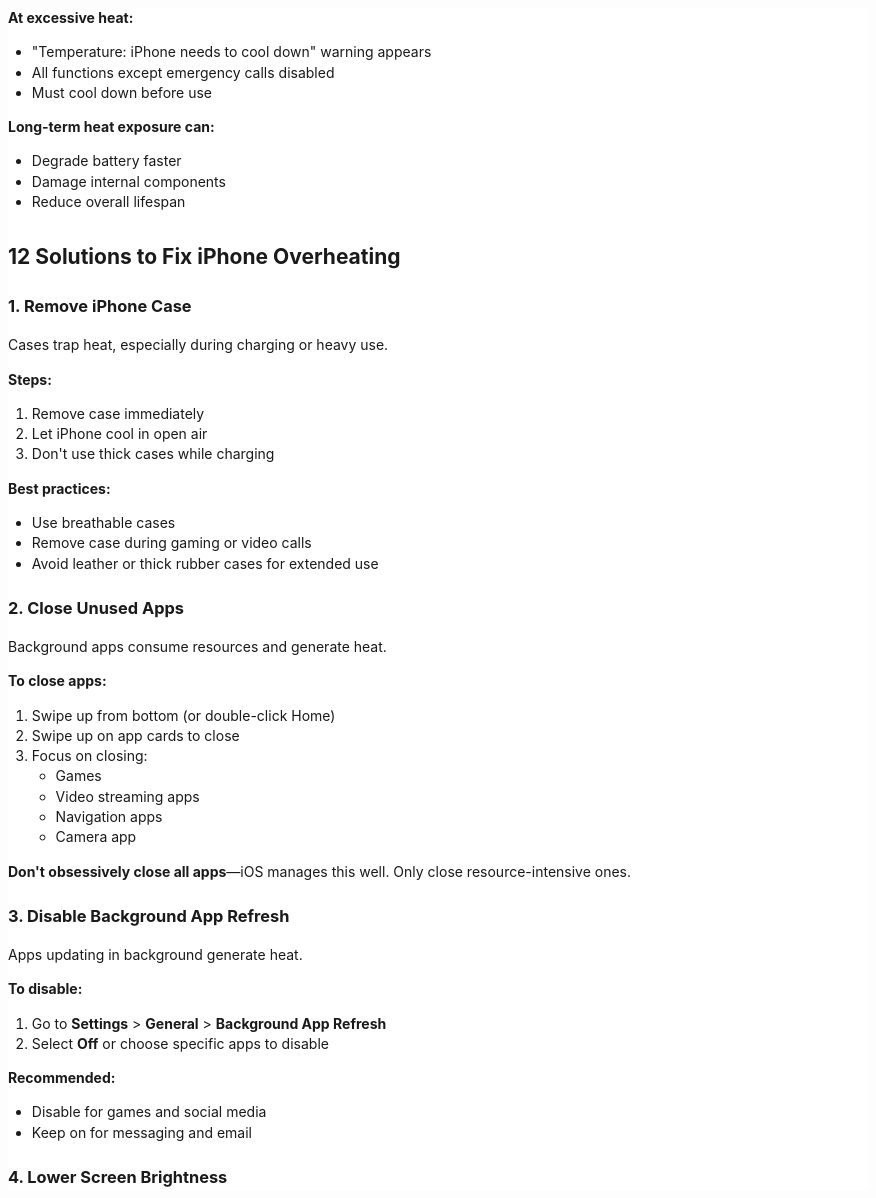 **At excessive heat:**
- "Temperature: iPhone needs to cool down" warning appears
- All functions except emergency calls disabled
- Must cool down before use

**Long-term heat exposure can:**
- Degrade battery faster
- Damage internal components
- Reduce overall lifespan

## 12 Solutions to Fix iPhone Overheating

### 1. Remove iPhone Case

Cases trap heat, especially during charging or heavy use.

**Steps:**
1. Remove case immediately
2. Let iPhone cool in open air
3. Don't use thick cases while charging

**Best practices:**
- Use breathable cases
- Remove case during gaming or video calls
- Avoid leather or thick rubber cases for extended use

### 2. Close Unused Apps

Background apps consume resources and generate heat.

**To close apps:**
1. Swipe up from bottom (or double-click Home)
2. Swipe up on app cards to close
3. Focus on closing:
   - Games
   - Video streaming apps
   - Navigation apps
   - Camera app

**Don't obsessively close all apps**—iOS manages this well. Only close resource-intensive ones.

### 3. Disable Background App Refresh

Apps updating in background generate heat.

**To disable:**
1. Go to **Settings** > **General** > **Background App Refresh**
2. Select **Off** or choose specific apps to disable

**Recommended:**
- Disable for games and social media
- Keep on for messaging and email

### 4. Lower Screen Brightness
